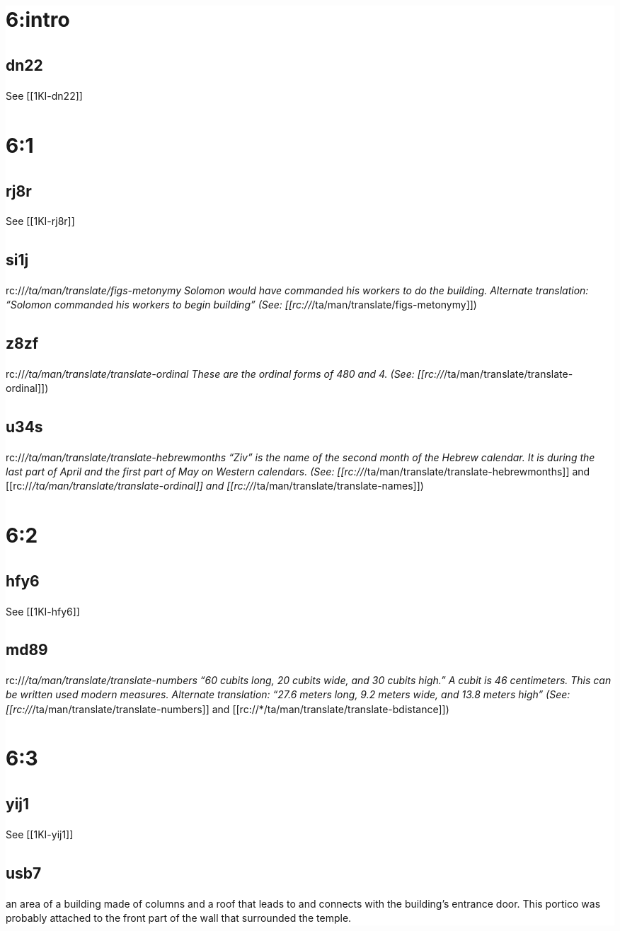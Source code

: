 # 6:intro
## dn22
See [[1KI-dn22]]
# 6:1
## rj8r
See [[1KI-rj8r]]
## si1j
rc://*/ta/man/translate/figs-metonymy
Solomon would have commanded his workers to do the building. Alternate translation: “Solomon commanded his workers to begin building” (See: [[rc://*/ta/man/translate/figs-metonymy]])

## z8zf
rc://*/ta/man/translate/translate-ordinal
These are the ordinal forms of 480 and 4. (See: [[rc://*/ta/man/translate/translate-ordinal]])

## u34s
rc://*/ta/man/translate/translate-hebrewmonths
“Ziv” is the name of the second month of the Hebrew calendar. It is during the last part of April and the first part of May on Western calendars. (See: [[rc://*/ta/man/translate/translate-hebrewmonths]] and [[rc://*/ta/man/translate/translate-ordinal]] and [[rc://*/ta/man/translate/translate-names]])

# 6:2
## hfy6
See [[1KI-hfy6]]
## md89
rc://*/ta/man/translate/translate-numbers
“60 cubits long, 20 cubits wide, and 30 cubits high.” A cubit is 46 centimeters. This can be written used modern measures. Alternate translation: “27.6 meters long, 9.2 meters wide, and 13.8 meters high” (See: [[rc://*/ta/man/translate/translate-numbers]] and [[rc://*/ta/man/translate/translate-bdistance]])

# 6:3
## yij1
See [[1KI-yij1]]
## usb7
an area of a building made of columns and a roof that leads to and connects with the building’s entrance door. This portico was probably attached to the front part of the wall that surrounded the temple.
